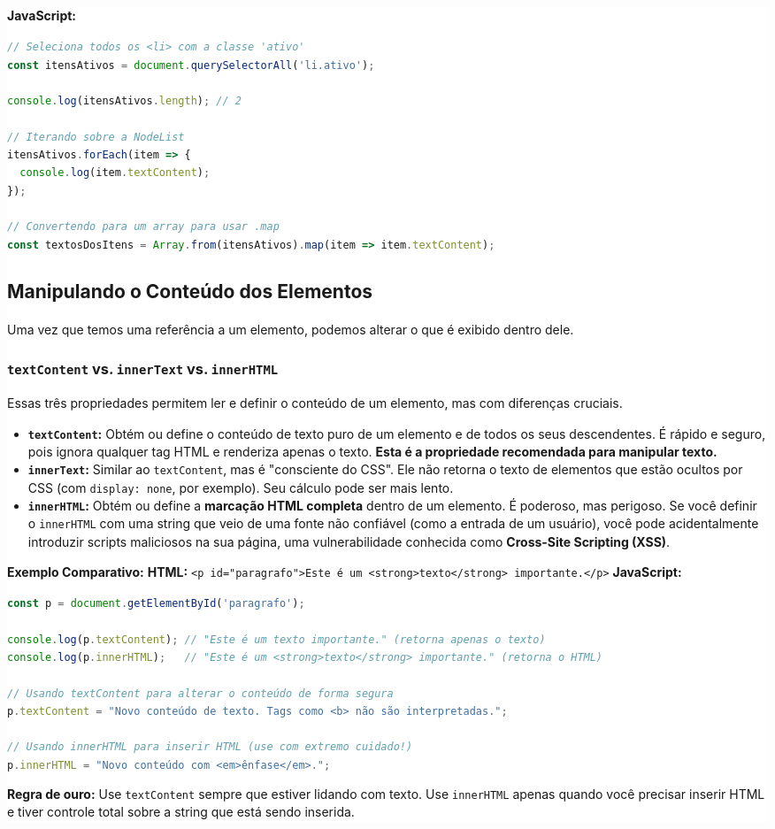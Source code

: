 **JavaScript:**

```js
// Seleciona todos os <li> com a classe 'ativo'
const itensAtivos = document.querySelectorAll('li.ativo');

console.log(itensAtivos.length); // 2

// Iterando sobre a NodeList
itensAtivos.forEach(item => {
  console.log(item.textContent);
});

// Convertendo para um array para usar .map
const textosDosItens = Array.from(itensAtivos).map(item => item.textContent);
```

## Manipulando o Conteúdo dos Elementos

Uma vez que temos uma referência a um elemento, podemos alterar o que é exibido dentro dele.

### `textContent` vs. `innerText` vs. `innerHTML`

Essas três propriedades permitem ler e definir o conteúdo de um elemento, mas com diferenças cruciais.

- **`textContent`:** Obtém ou define o conteúdo de texto puro de um elemento e de todos os seus descendentes. É rápido e seguro, pois ignora qualquer tag HTML e renderiza apenas o texto. **Esta é a propriedade recomendada para manipular texto.**
- **`innerText`:** Similar ao `textContent`, mas é "consciente do CSS". Ele não retorna o texto de elementos que estão ocultos por CSS (com `display: none`, por exemplo). Seu cálculo pode ser mais lento.
- **`innerHTML`:** Obtém ou define a **marcação HTML completa** dentro de um elemento. É poderoso, mas perigoso. Se você definir o `innerHTML` com uma string que veio de uma fonte não confiável (como a entrada de um usuário), você pode acidentalmente introduzir scripts maliciosos na sua página, uma vulnerabilidade conhecida como **Cross-Site Scripting (XSS)**.

**Exemplo Comparativo:** **HTML:** `<p id="paragrafo">Este é um <strong>texto</strong> importante.</p>` **JavaScript:**

```js
const p = document.getElementById('paragrafo');

console.log(p.textContent); // "Este é um texto importante." (retorna apenas o texto)
console.log(p.innerHTML);   // "Este é um <strong>texto</strong> importante." (retorna o HTML)

// Usando textContent para alterar o conteúdo de forma segura
p.textContent = "Novo conteúdo de texto. Tags como <b> não são interpretadas.";

// Usando innerHTML para inserir HTML (use com extremo cuidado!)
p.innerHTML = "Novo conteúdo com <em>ênfase</em>.";
```

**Regra de ouro:** Use `textContent` sempre que estiver lidando com texto. Use `innerHTML` apenas quando você precisar inserir HTML e tiver controle total sobre a string que está sendo inserida.
